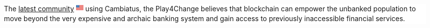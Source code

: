The [latest community](https://www.youtube.com/watch?v=ZF5rNJepU44) <img src="assets/en.png" alt="English" height="15"/> using Cambiatus, the Play4Change believes that blockchain can empower the unbanked population to move beyond the very expensive and archaic banking system and gain access to previously inaccessible financial services.
